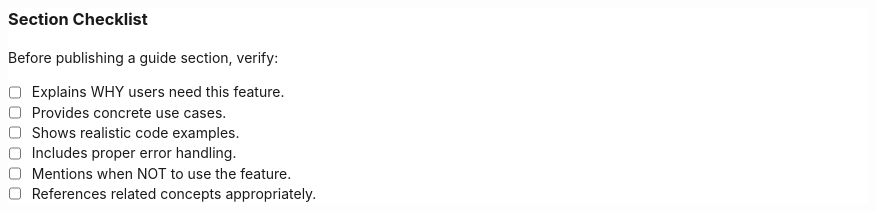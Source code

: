 ### Section Checklist

Before publishing a guide section, verify:
- [ ] Explains WHY users need this feature.
- [ ] Provides concrete use cases.
- [ ] Shows realistic code examples.
- [ ] Includes proper error handling.
- [ ] Mentions when NOT to use the feature.
- [ ] References related concepts appropriately.
